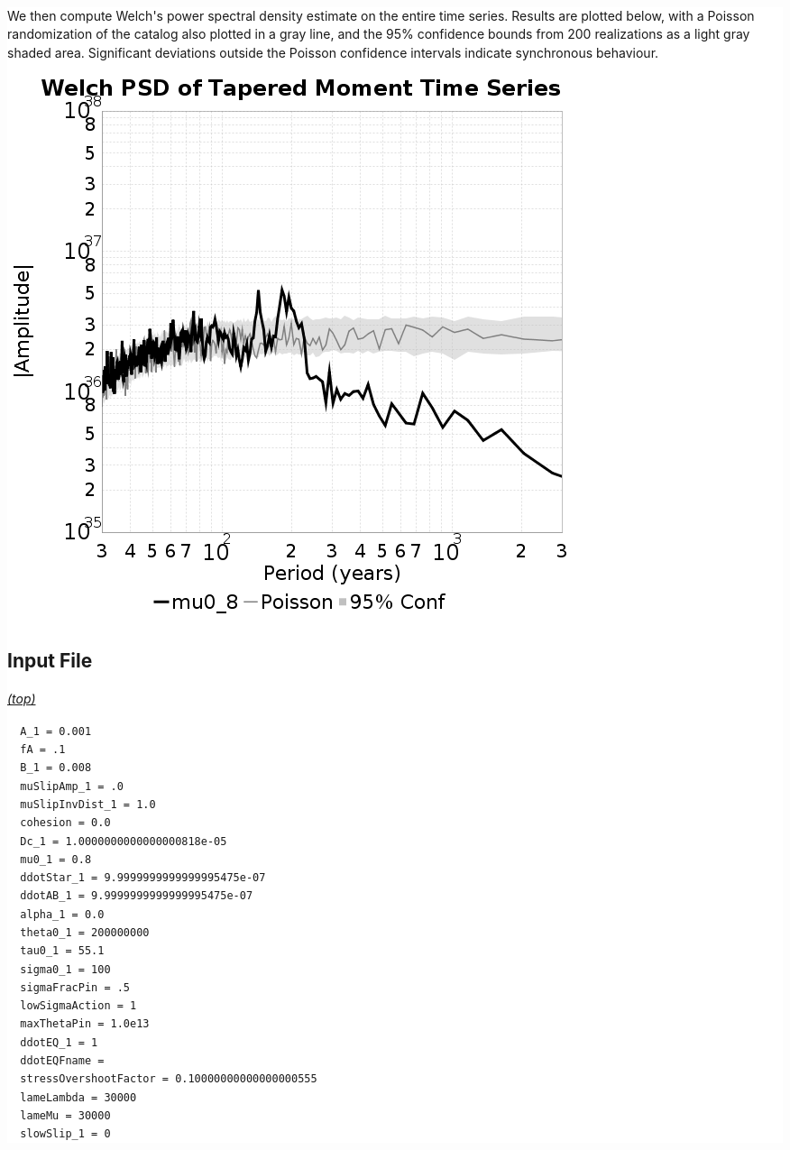 We then compute Welch's power spectral density estimate on the entire time series. Results are plotted below, with a Poisson randomization of the catalog also plotted in a gray line, and the 95% confidence bounds from 200 realizations as a light gray shaded area. Significant deviations outside the Poisson confidence intervals indicate synchronous behaviour.

![Welch PSD](resources/moment_variability_welch.png)

## Input File
*[(top)](#mu0_8)*

```
  A_1 = 0.001
  fA = .1
  B_1 = 0.008
  muSlipAmp_1 = .0
  muSlipInvDist_1 = 1.0
  cohesion = 0.0
  Dc_1 = 1.0000000000000000818e-05
  mu0_1 = 0.8
  ddotStar_1 = 9.9999999999999995475e-07
  ddotAB_1 = 9.9999999999999995475e-07
  alpha_1 = 0.0
  theta0_1 = 200000000
  tau0_1 = 55.1
  sigma0_1 = 100
  sigmaFracPin = .5
  lowSigmaAction = 1
  maxThetaPin = 1.0e13
  ddotEQ_1 = 1
  ddotEQFname = 
  stressOvershootFactor = 0.10000000000000000555
  lameLambda = 30000
  lameMu = 30000
  slowSlip_1 = 0
```
